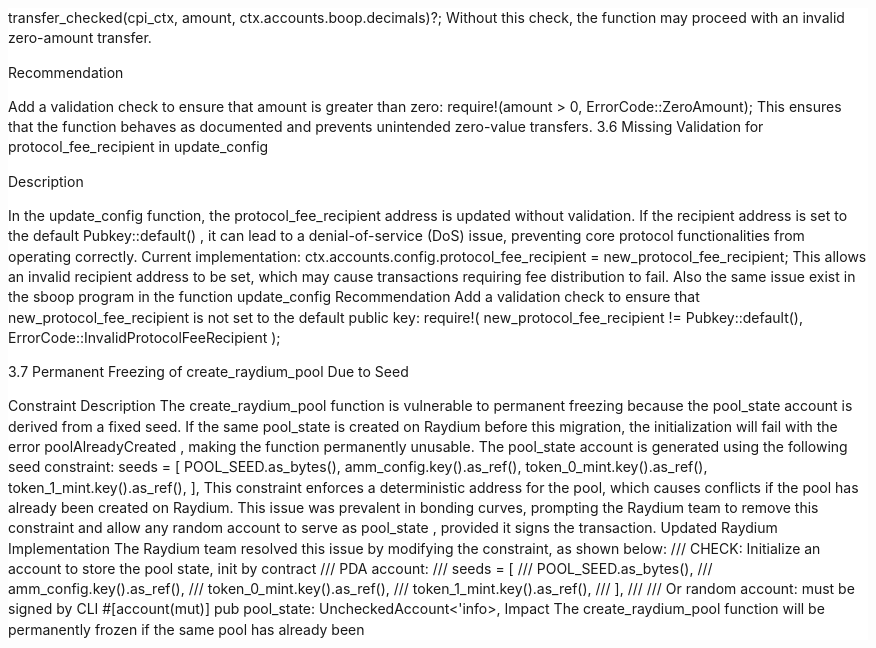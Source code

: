  transfer_checked(cpi_ctx, amount, ctx.accounts.boop.decimals)?;
Without this check, the function may proceed with an invalid zero-amount transfer.

Recommendation

Add a validation check to ensure that amount is greater than zero:
require!(amount > 0, ErrorCode::ZeroAmount);
This ensures that the function behaves as documented and prevents unintended zero-value transfers.
3.6 Missing Validation for protocol_fee_recipient in
update_config

Description

In the update_config function, the protocol_fee_recipient address is updated without validation.
If the recipient address is set to the default Pubkey::default() , it can lead to a denial-of-service
(DoS) issue, preventing core protocol functionalities from operating correctly.
Current implementation:
ctx.accounts.config.protocol_fee_recipient = new_protocol_fee_recipient;
This allows an invalid recipient address to be set, which may cause transactions requiring fee
distribution to fail.
Also the same issue exist in the sboop program in the function update_config
Recommendation
Add a validation check to ensure that new_protocol_fee_recipient is not set to the default public
key:
require!(
 new_protocol_fee_recipient != Pubkey::default(),
 ErrorCode::InvalidProtocolFeeRecipient
);

3.7 Permanent Freezing of create_raydium_pool Due to Seed

Constraint
Description
The create_raydium_pool function is vulnerable to permanent freezing because the pool_state
account is derived from a fixed seed. If the same pool_state is created on Raydium before this
migration, the initialization will fail with the error poolAlreadyCreated , making the function
permanently unusable.
The pool_state account is generated using the following seed constraint:
seeds = [
 POOL_SEED.as_bytes(),
 amm_config.key().as_ref(),
 token_0_mint.key().as_ref(),
 token_1_mint.key().as_ref(),
],
This constraint enforces a deterministic address for the pool, which causes conflicts if the pool has
already been created on Raydium. This issue was prevalent in bonding curves, prompting the Raydium
team to remove this constraint and allow any random account to serve as pool_state , provided it
signs the transaction.
Updated Raydium Implementation
The Raydium team resolved this issue by modifying the constraint, as shown below:
/// CHECK: Initialize an account to store the pool state, init by contract
/// PDA account:
/// seeds = [
///     POOL_SEED.as_bytes(),
///     amm_config.key().as_ref(),
///     token_0_mint.key().as_ref(),
///     token_1_mint.key().as_ref(),
/// ],
///
/// Or random account: must be signed by CLI
#[account(mut)]
pub pool_state: UncheckedAccount<'info>,
Impact
The create_raydium_pool function will be permanently frozen if the same pool has already been